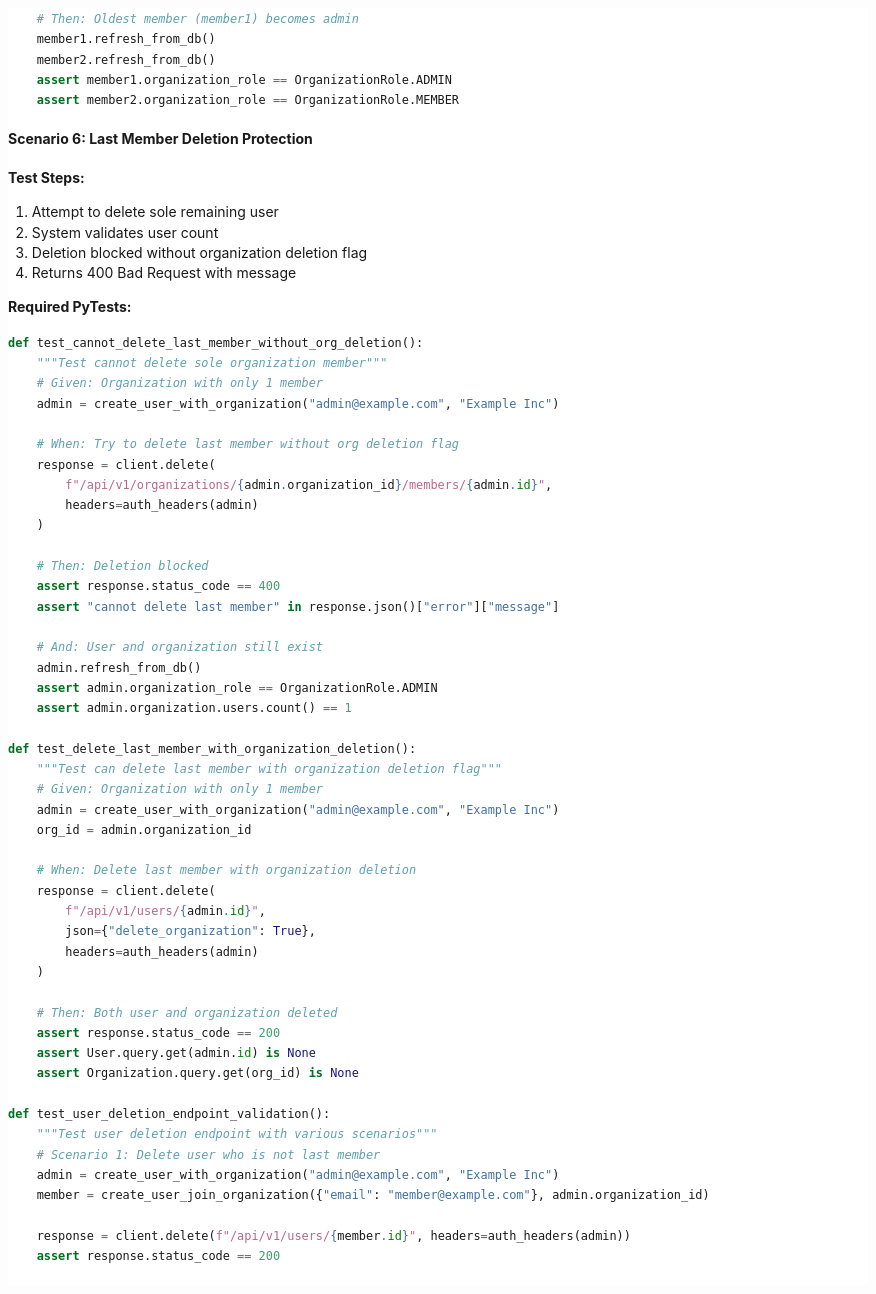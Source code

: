 ```python
    # Then: Oldest member (member1) becomes admin
    member1.refresh_from_db()
    member2.refresh_from_db()
    assert member1.organization_role == OrganizationRole.ADMIN
    assert member2.organization_role == OrganizationRole.MEMBER
```

#### Scenario 6: Last Member Deletion Protection

**Test Steps:**
1. Attempt to delete sole remaining user
2. System validates user count
3. Deletion blocked without organization deletion flag
4. Returns 400 Bad Request with message

**Required PyTests:**

```python
def test_cannot_delete_last_member_without_org_deletion():
    """Test cannot delete sole organization member"""
    # Given: Organization with only 1 member
    admin = create_user_with_organization("admin@example.com", "Example Inc")
    
    # When: Try to delete last member without org deletion flag
    response = client.delete(
        f"/api/v1/organizations/{admin.organization_id}/members/{admin.id}",
        headers=auth_headers(admin)
    )
    
    # Then: Deletion blocked
    assert response.status_code == 400
    assert "cannot delete last member" in response.json()["error"]["message"]
    
    # And: User and organization still exist
    admin.refresh_from_db()
    assert admin.organization_role == OrganizationRole.ADMIN
    assert admin.organization.users.count() == 1

def test_delete_last_member_with_organization_deletion():
    """Test can delete last member with organization deletion flag"""
    # Given: Organization with only 1 member
    admin = create_user_with_organization("admin@example.com", "Example Inc")
    org_id = admin.organization_id
    
    # When: Delete last member with organization deletion
    response = client.delete(
        f"/api/v1/users/{admin.id}",
        json={"delete_organization": True},
        headers=auth_headers(admin)
    )
    
    # Then: Both user and organization deleted
    assert response.status_code == 200
    assert User.query.get(admin.id) is None
    assert Organization.query.get(org_id) is None

def test_user_deletion_endpoint_validation():
    """Test user deletion endpoint with various scenarios"""
    # Scenario 1: Delete user who is not last member
    admin = create_user_with_organization("admin@example.com", "Example Inc")
    member = create_user_join_organization({"email": "member@example.com"}, admin.organization_id)
    
    response = client.delete(f"/api/v1/users/{member.id}", headers=auth_headers(admin))
    assert response.status_code == 200
    
```